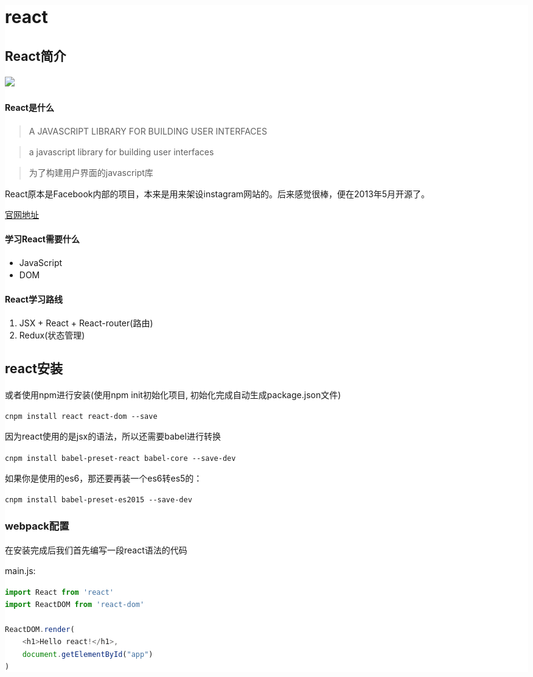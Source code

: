 # react

## React简介

<img src="http://ww4.sinaimg.cn/large/006tKfTcly1ff9m6lm8eij30dw0daacn.jpg" width="300">

#### React是什么

> A JAVASCRIPT LIBRARY FOR BUILDING USER INTERFACES

> a javascript library for building user interfaces

> 为了构建用户界面的javascript库

React原本是Facebook内部的项目，本来是用来架设instagram网站的。后来感觉很棒，便在2013年5月开源了。

[官网地址](https://facebook.github.io/react/docs/installation.html)

#### 学习React需要什么

- JavaScript
- DOM

#### React学习路线

1. JSX + React + React-router(路由)
2. Redux(状态管理)



## react安装

或者使用npm进行安装(使用npm init初始化项目, 初始化完成自动生成package.json文件)

`cnpm install react react-dom --save`  

因为react使用的是jsx的语法，所以还需要babel进行转换

`cnpm install babel-preset-react babel-core --save-dev`

如果你是使用的es6，那还要再装一个es6转es5的：

`cnpm install babel-preset-es2015 --save-dev`

### webpack配置

在安装完成后我们首先编写一段react语法的代码

main.js:

```javascript
import React from 'react'
import ReactDOM from 'react-dom'

ReactDOM.render(
	<h1>Hello react!</h1>,
	document.getElementById("app")
)
```
